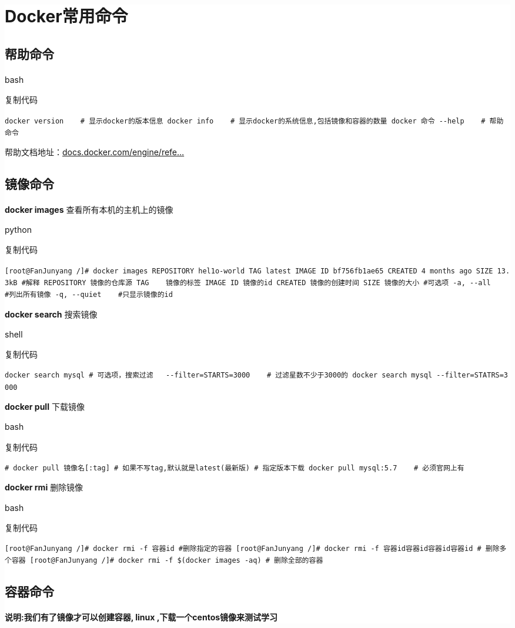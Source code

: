 # Docker常用命令

## 帮助命令

bash

复制代码

`docker version    # 显示docker的版本信息 docker info    # 显示docker的系统信息,包括镜像和容器的数量 docker 命令 --help    # 帮助命令`

帮助文档地址：[docs.docker.com/engine/refe…](https://link.juejin.cn?target=https%3A%2F%2Fdocs.docker.com%2Fengine%2Freference%2Fcommandline%2Fdocker%2F "https://docs.docker.com/engine/reference/commandline/docker/")

## 镜像命令

**docker images** 查看所有本机的主机上的镜像

python

复制代码

`[root@FanJunyang /]# docker images REPOSITORY hel1o-world TAG latest IMAGE ID bf756fb1ae65 CREATED 4 months ago SIZE 13.3kB #解释 REPOSITORY 镜像的仓库源 TAG    镜像的标签 IMAGE ID 镜像的id CREATED 镜像的创建时间 SIZE 镜像的大小 #可选项 -a, --all    #列出所有镜像 -q, --quiet    #只显示镜像的id`

**docker search** 搜索镜像

shell

复制代码

`docker search mysql # 可选项，搜索过滤   --filter=STARTS=3000    # 过滤星数不少于3000的 docker search mysql --filter=STATRS=3000`

**docker pull** 下载镜像

bash

复制代码

`# docker pull 镜像名[:tag] # 如果不写tag,默认就是latest(最新版) # 指定版本下载 docker pull mysql:5.7    # 必须官网上有`

**docker rmi** 删除镜像

bash

复制代码

`[root@FanJunyang /]# docker rmi -f 容器id #删除指定的容器 [root@FanJunyang /]# docker rmi -f 容器id容器id容器id容器id # 删除多个容器 [root@FanJunyang /]# docker rmi -f $(docker images -aq) # 删除全部的容器`

## 容器命令

**说明:我们有了镜像才可以创建容器, linux ,下载一个centos镜像来测试学习**
